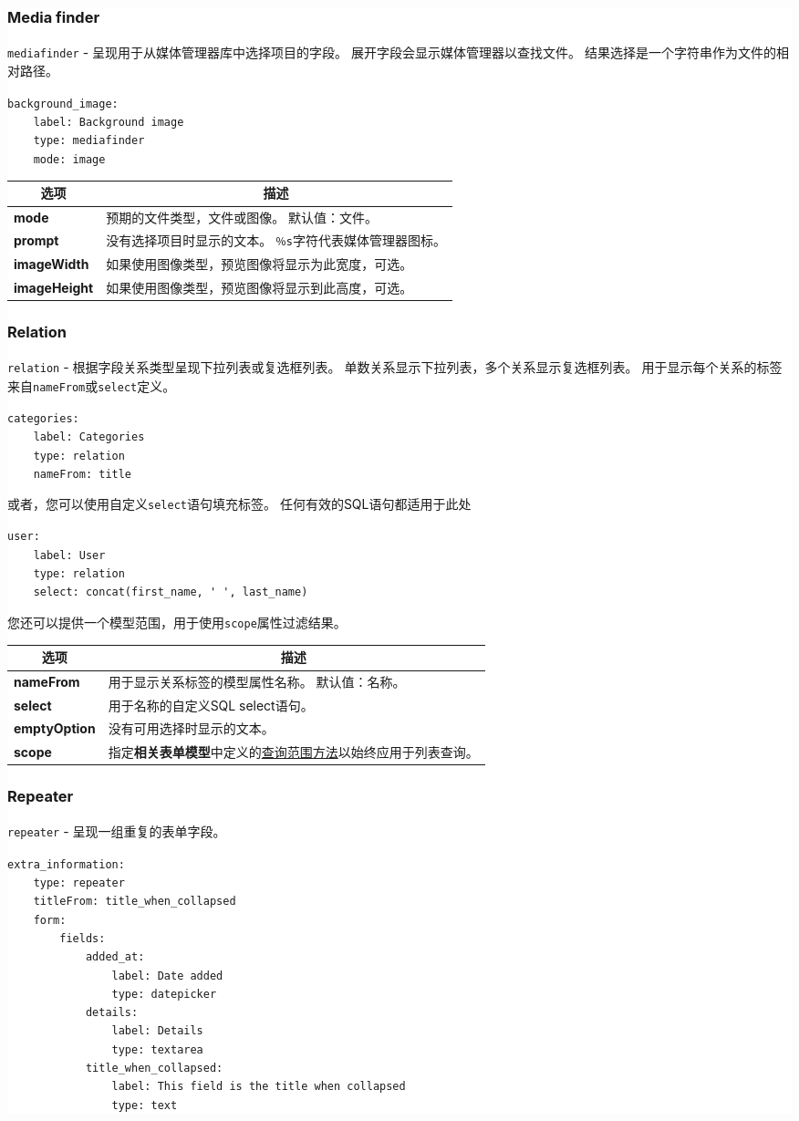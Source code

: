 <a name="widget-mediafinder"></a>
### Media finder

`mediafinder` - 呈现用于从媒体管理器库中选择项目的字段。 展开字段会显示媒体管理器以查找文件。 结果选择是一个字符串作为文件的相对路径。

    background_image:
        label: Background image
        type: mediafinder
        mode: image

选项 | 描述
------------- | -------------
**mode** | 预期的文件类型，文件或图像。 默认值：文件。
**prompt** | 没有选择项目时显示的文本。 `％s`字符代表媒体管理器图标。
**imageWidth** | 如果使用图像类型，预览图像将显示为此宽度，可选。
**imageHeight** | 如果使用图像类型，预览图像将显示到此高度，可选。

<a name="widget-relation"></a>
### Relation

`relation` - 根据字段关系类型呈现下拉列表或复选框列表。 单数关系显示下拉列表，多个关系显示复选框列表。 用于显示每个关系的标签来自`nameFrom`或`select`定义。

    categories:
        label: Categories
        type: relation
        nameFrom: title

或者，您可以使用自定义`select`语句填充标签。 任何有效的SQL语句都适用于此处

    user:
        label: User
        type: relation
        select: concat(first_name, ' ', last_name)

您还可以提供一个模型范围，用于使用`scope`属性过滤结果。

选项 | 描述
------------- | -------------
**nameFrom** | 用于显示关系标签的模型属性名称。 默认值：名称。
**select** | 用于名称的自定义SQL select语句。
**emptyOption** | 没有可用选择时显示的文本。
**scope** | 指定**相关表单模型**中定义的[查询范围方法](database-model.md#query-scopes)以始终应用于列表查询。

<a name="widget-repeater"></a>
### Repeater

`repeater` - 呈现一组重复的表单字段。

    extra_information:
        type: repeater
        titleFrom: title_when_collapsed
        form:
            fields:
                added_at:
                    label: Date added
                    type: datepicker
                details:
                    label: Details
                    type: textarea
                title_when_collapsed:
                    label: This field is the title when collapsed
                    type: text
